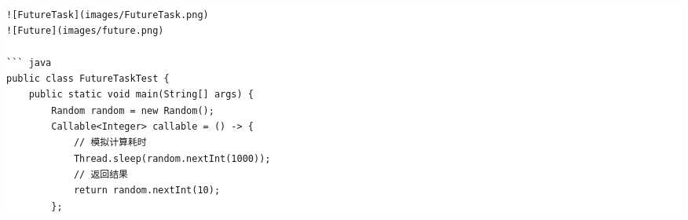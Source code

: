     ![FutureTask](images/FutureTask.png)
    ![Future](images/future.png)

    ``` java 
    public class FutureTaskTest {
        public static void main(String[] args) {
            Random random = new Random();
            Callable<Integer> callable = () -> {
                // 模拟计算耗时
                Thread.sleep(random.nextInt(1000));
                // 返回结果
                return random.nextInt(10);
            };
